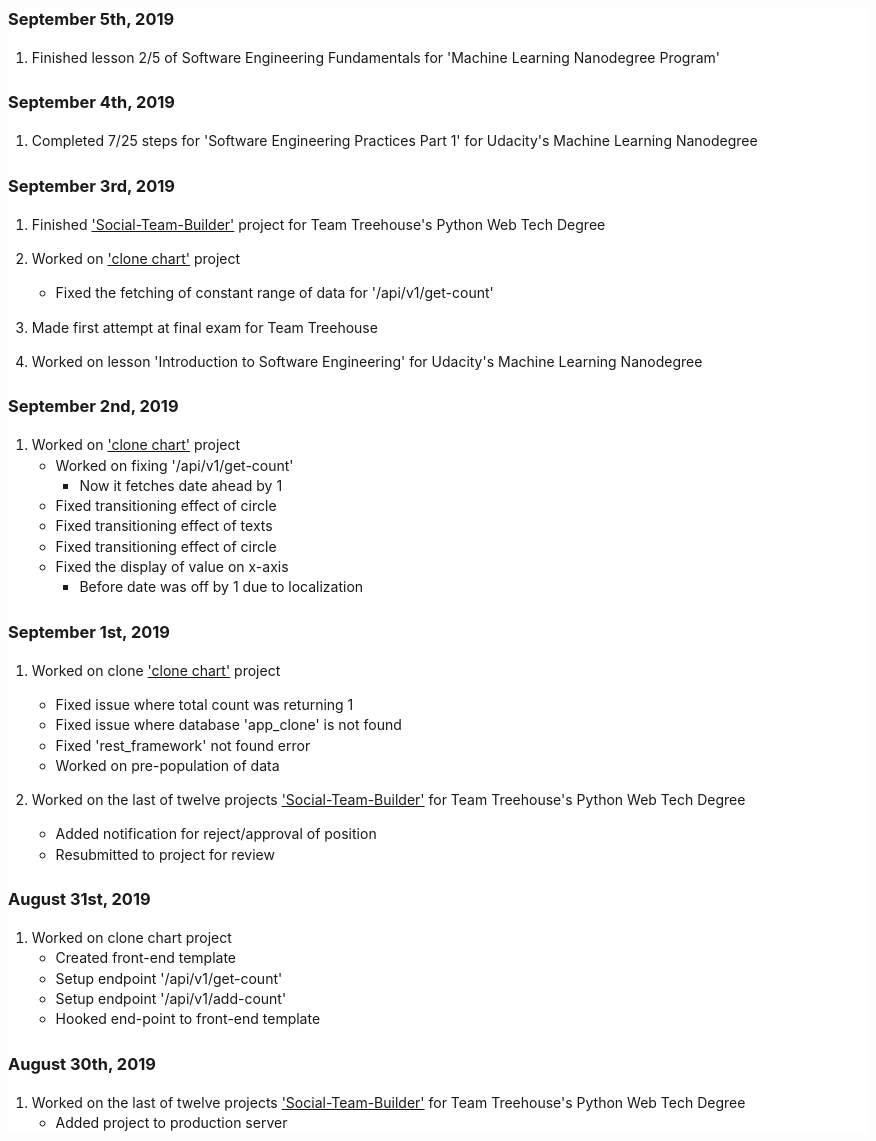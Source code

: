 ### September 5th, 2019
1.  Finished lesson 2/5 of Software Engineering Fundamentals for 'Machine Learning Nanodegree Program'

### September 4th, 2019
1. Completed 7/25 steps for 'Software Engineering Practices Part 1' for Udacity's Machine Learning Nanodegree

### September 3rd, 2019
1. Finished ['Social-Team-Builder'](https://github.com/hyungmogu/THPWD12-Social-Team-Builder) project for Team Treehouse's Python Web Tech Degree

2. Worked on ['clone chart'](https://github.com/hyungmogu/clone-chart) project
    - Fixed the fetching of constant range of data for '/api/v1/get-count'

3. Made first attempt at final exam for Team Treehouse

4. Worked on lesson 'Introduction to Software Engineering' for Udacity's Machine Learning Nanodegree

### September 2nd, 2019
1. Worked on ['clone chart'](https://github.com/hyungmogu/clone-chart) project
    - Worked on fixing '/api/v1/get-count'
        - Now it fetches date ahead by 1
    - Fixed transitioning effect of circle
    - Fixed transitioning effect of texts
    - Fixed transitioning effect of circle
    - Fixed the display of value on x-axis
        - Before date was off by 1 due to localization


### September 1st, 2019
1. Worked on clone ['clone chart'](https://github.com/hyungmogu/clone-chart) project
    - Fixed issue where total count was returning 1
    - Fixed issue where database 'app_clone' is not found
    - Fixed 'rest_framework' not found error
    - Worked on pre-population of data

2. Worked on the last of twelve projects ['Social-Team-Builder'](https://github.com/hyungmogu/THPWD12-Social-Team-Builder) for Team Treehouse's Python Web Tech Degree
    - Added notification for reject/approval of position
    - Resubmitted to project for review

### August 31st, 2019
1. Worked on clone chart project
    - Created front-end template
    - Setup endpoint '/api/v1/get-count'
    - Setup endpoint '/api/v1/add-count'
    - Hooked end-point to front-end template

### August 30th, 2019
1. Worked on the last of twelve projects ['Social-Team-Builder'](https://github.com/hyungmogu/THPWD12-Social-Team-Builder) for Team Treehouse's Python Web Tech Degree
    - Added project to production server
